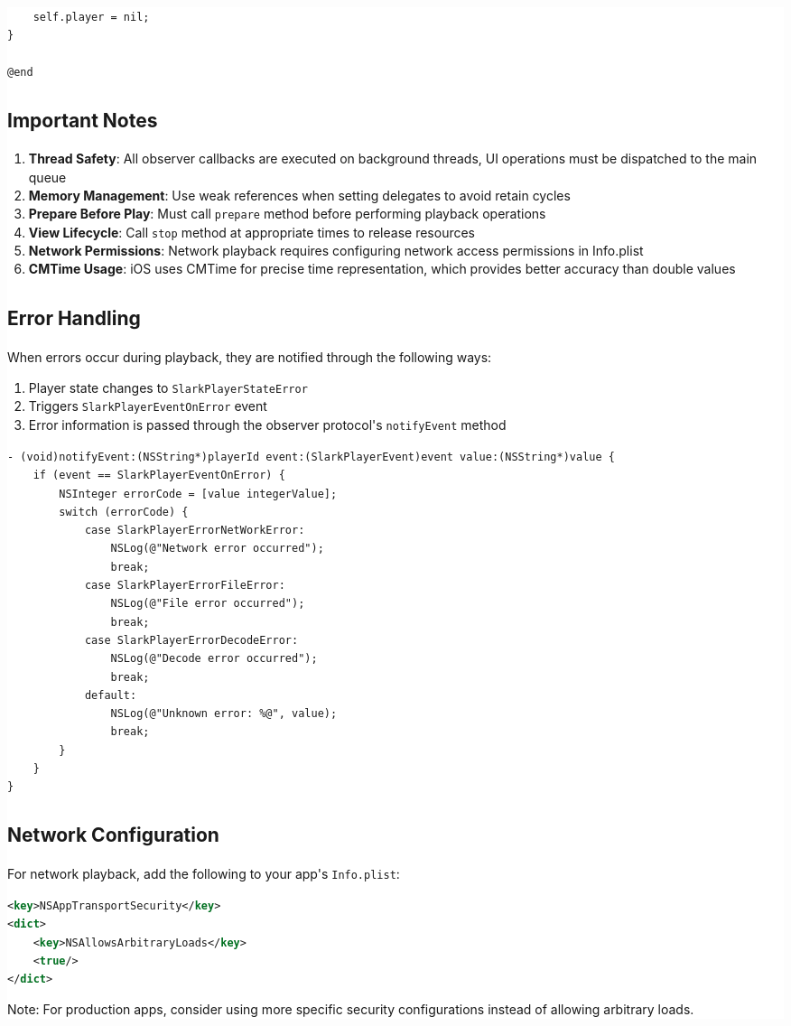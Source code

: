 ```objc
    self.player = nil;
}

@end
```

## Important Notes

1. **Thread Safety**: All observer callbacks are executed on background threads, UI operations must be dispatched to the main queue
2. **Memory Management**: Use weak references when setting delegates to avoid retain cycles
3. **Prepare Before Play**: Must call `prepare` method before performing playback operations
4. **View Lifecycle**: Call `stop` method at appropriate times to release resources
5. **Network Permissions**: Network playback requires configuring network access permissions in Info.plist
6. **CMTime Usage**: iOS uses CMTime for precise time representation, which provides better accuracy than double values

## Error Handling

When errors occur during playback, they are notified through the following ways:

1. Player state changes to `SlarkPlayerStateError`
2. Triggers `SlarkPlayerEventOnError` event
3. Error information is passed through the observer protocol's `notifyEvent` method

```objc
- (void)notifyEvent:(NSString*)playerId event:(SlarkPlayerEvent)event value:(NSString*)value {
    if (event == SlarkPlayerEventOnError) {
        NSInteger errorCode = [value integerValue];
        switch (errorCode) {
            case SlarkPlayerErrorNetWorkError:
                NSLog(@"Network error occurred");
                break;
            case SlarkPlayerErrorFileError:
                NSLog(@"File error occurred");
                break;
            case SlarkPlayerErrorDecodeError:
                NSLog(@"Decode error occurred");
                break;
            default:
                NSLog(@"Unknown error: %@", value);
                break;
        }
    }
}
```

## Network Configuration

For network playback, add the following to your app's `Info.plist`:

```xml
<key>NSAppTransportSecurity</key>
<dict>
    <key>NSAllowsArbitraryLoads</key>
    <true/>
</dict>
```

Note: For production apps, consider using more specific security configurations instead of allowing arbitrary loads.